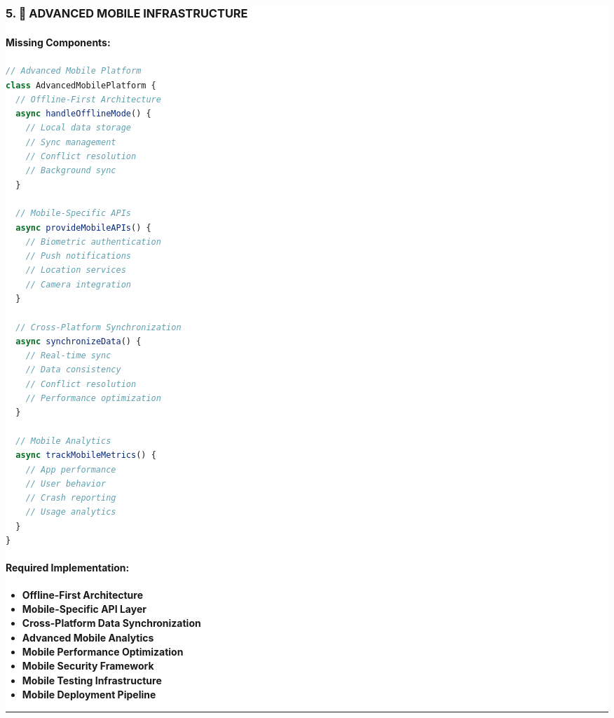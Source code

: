 ### **5. 📱 ADVANCED MOBILE INFRASTRUCTURE**

#### **Missing Components:**
```javascript
// Advanced Mobile Platform
class AdvancedMobilePlatform {
  // Offline-First Architecture
  async handleOfflineMode() {
    // Local data storage
    // Sync management
    // Conflict resolution
    // Background sync
  }
  
  // Mobile-Specific APIs
  async provideMobileAPIs() {
    // Biometric authentication
    // Push notifications
    // Location services
    // Camera integration
  }
  
  // Cross-Platform Synchronization
  async synchronizeData() {
    // Real-time sync
    // Data consistency
    // Conflict resolution
    // Performance optimization
  }
  
  // Mobile Analytics
  async trackMobileMetrics() {
    // App performance
    // User behavior
    // Crash reporting
    // Usage analytics
  }
}
```

#### **Required Implementation:**
- **Offline-First Architecture**
- **Mobile-Specific API Layer**
- **Cross-Platform Data Synchronization**
- **Advanced Mobile Analytics**
- **Mobile Performance Optimization**
- **Mobile Security Framework**
- **Mobile Testing Infrastructure**
- **Mobile Deployment Pipeline**

---
